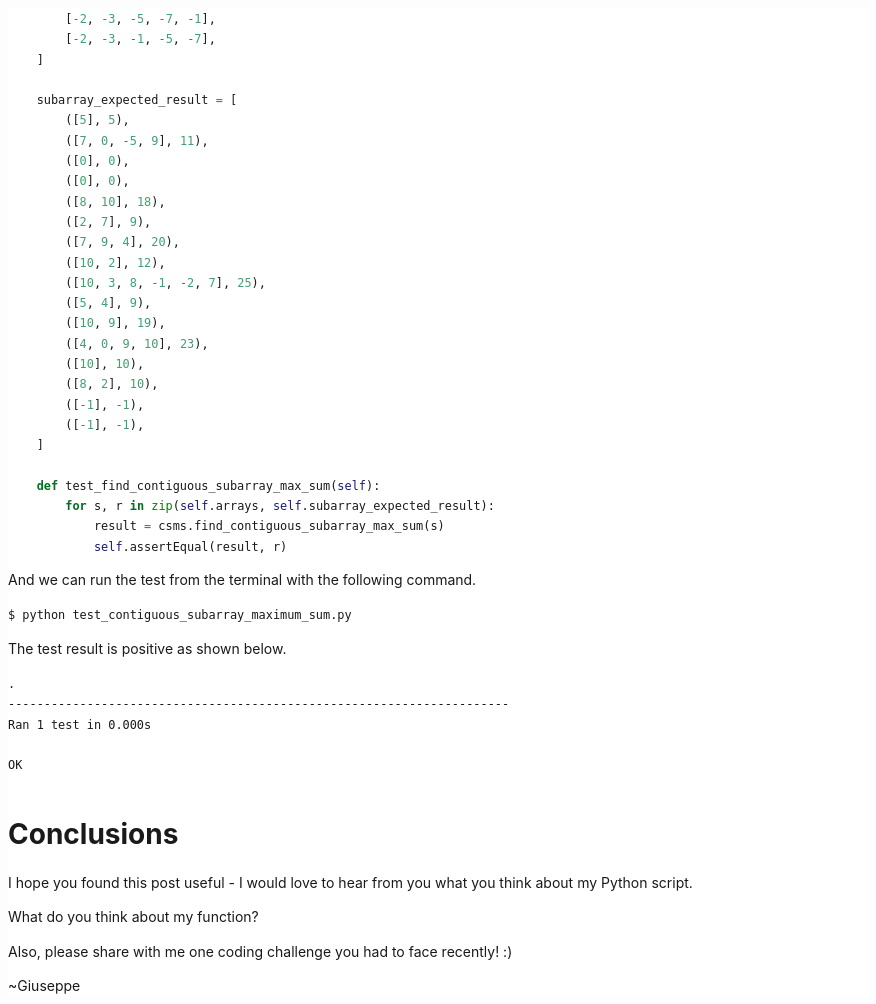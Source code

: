 ~~~python
        [-2, -3, -5, -7, -1],
        [-2, -3, -1, -5, -7],
    ]

    subarray_expected_result = [
        ([5], 5),
        ([7, 0, -5, 9], 11),
        ([0], 0),
        ([0], 0),
        ([8, 10], 18),
        ([2, 7], 9),
        ([7, 9, 4], 20),
        ([10, 2], 12),
        ([10, 3, 8, -1, -2, 7], 25),
        ([5, 4], 9),
        ([10, 9], 19),
        ([4, 0, 9, 10], 23),
        ([10], 10),
        ([8, 2], 10),
        ([-1], -1),
        ([-1], -1),
    ]

    def test_find_contiguous_subarray_max_sum(self):
        for s, r in zip(self.arrays, self.subarray_expected_result):
            result = csms.find_contiguous_subarray_max_sum(s)
            self.assertEqual(result, r)
~~~

And we can run the test from the terminal with the following command.

~~~bash
$ python test_contiguous_subarray_maximum_sum.py
~~~

The test result is positive as shown below.

~~~command
.
----------------------------------------------------------------------
Ran 1 test in 0.000s

OK
~~~

# Conclusions

I hope you found this post useful - I would love to hear from you what you think about my Python script.

What do you think about my function?

Also, please share with me one coding challenge you had to face recently! :)

~Giuseppe
